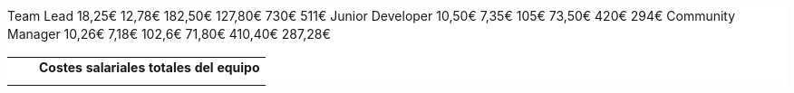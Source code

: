    <td>Team Lead
   </td>
   <td>18,25€
   </td>
   <td>12,78€
   </td>
   <td>182,50€
   </td>
   <td>127,80€
   </td>
   <td>730€
   </td>
   <td>511€
   </td>
  </tr>
  <tr>
   <td>Junior Developer
   </td>
   <td>10,50€
   </td>
   <td>7,35€
   </td>
   <td>105€
   </td>
   <td>73,50€
   </td>
   <td>420€
   </td>
   <td> 294€
   </td>
  </tr>
  <tr>
   <td>Community Manager
   </td>
   <td>10,26€
   </td>
   <td>7,18€
   </td>
   <td>102,6€
   </td>
   <td>71,80€
   </td>
   <td>410,40€
   </td>
   <td>287,28€
   </td>
  </tr>
</table>

<br/>

<table>
  <tr>
   <td>
   </td>
   <td>
   </td>
   <td colspan="12" ><strong>Costes salariales totales del equipo</strong>
   </td>
  </tr>
  <tr>
   <td>
   </td>
   <td>